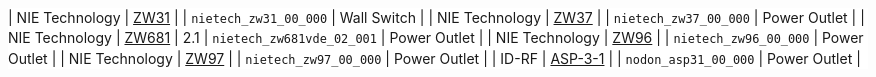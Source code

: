 | NIE Technology | [ZW31](nietech/zw31_0_0.md) |  | ```nietech_zw31_00_000``` | Wall Switch |
| NIE Technology | [ZW37](nietech/zw37_0_0.md) |  | ```nietech_zw37_00_000``` | Power Outlet |
| NIE Technology | [ZW681](nietech/zw681vde_2_1.md) | 2.1 | ```nietech_zw681vde_02_001``` | Power Outlet |
| NIE Technology | [ZW96](nietech/zw96_0_0.md) |  | ```nietech_zw96_00_000``` | Power Outlet |
| NIE Technology | [ZW97](nietech/zw97_0_0.md) |  | ```nietech_zw97_00_000``` | Power Outlet |
| ID-RF | [ASP-3-1](nodon/asp31_0_0.md) |  | ```nodon_asp31_00_000``` | Power Outlet |
